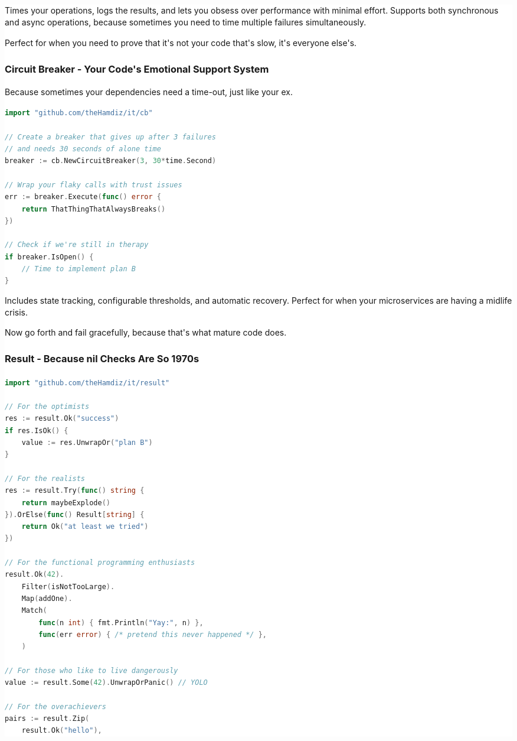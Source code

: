 Times your operations, logs the results, and lets you obsess over performance with minimal effort. Supports both synchronous and async operations, because sometimes you need to time multiple failures simultaneously.

Perfect for when you need to prove that it's not your code that's slow, it's everyone else's.

### Circuit Breaker - Your Code's Emotional Support System

Because sometimes your dependencies need a time-out, just like your ex.

```go
import "github.com/theHamdiz/it/cb"

// Create a breaker that gives up after 3 failures
// and needs 30 seconds of alone time
breaker := cb.NewCircuitBreaker(3, 30*time.Second)

// Wrap your flaky calls with trust issues
err := breaker.Execute(func() error {
    return ThatThingThatAlwaysBreaks()
})

// Check if we're still in therapy
if breaker.IsOpen() {
    // Time to implement plan B
}
```

Includes state tracking, configurable thresholds, and automatic recovery. Perfect for when your microservices are having a midlife crisis.

Now go forth and fail gracefully, because that's what mature code does.

### Result - Because nil Checks Are So 1970s

```go
import "github.com/theHamdiz/it/result"

// For the optimists
res := result.Ok("success")
if res.IsOk() {
    value := res.UnwrapOr("plan B")
}

// For the realists
res := result.Try(func() string {
    return maybeExplode()
}).OrElse(func() Result[string] {
    return Ok("at least we tried")
})

// For the functional programming enthusiasts
result.Ok(42).
    Filter(isNotTooLarge).
    Map(addOne).
    Match(
        func(n int) { fmt.Println("Yay:", n) },
        func(err error) { /* pretend this never happened */ },
    )

// For those who like to live dangerously
value := result.Some(42).UnwrapOrPanic() // YOLO

// For the overachievers
pairs := result.Zip(
    result.Ok("hello"),
```
